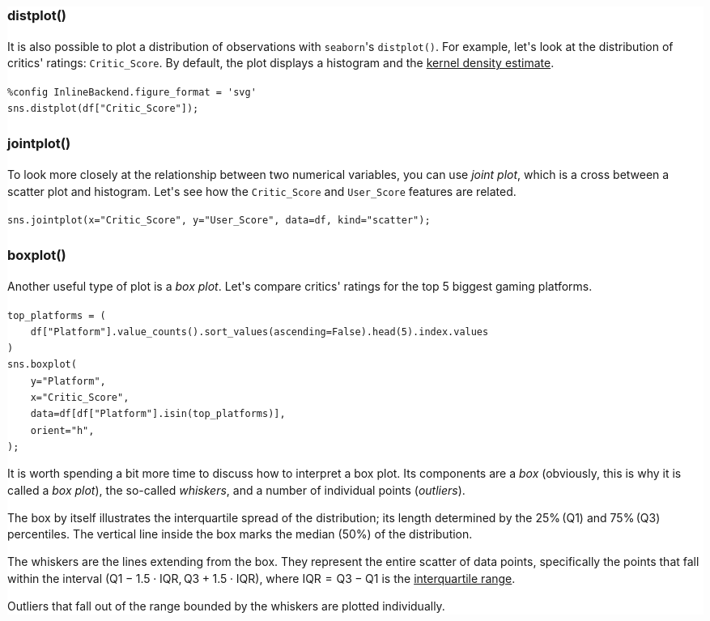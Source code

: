 ### distplot()

It is also possible to plot a distribution of observations with `seaborn`'s `distplot()`. For example, let's look at the distribution of critics' ratings: `Critic_Score`. By default, the plot displays a histogram and the [kernel density estimate](https://en.wikipedia.org/wiki/Kernel_density_estimation).


```{code-cell} ipython3
%config InlineBackend.figure_format = 'svg'
sns.distplot(df["Critic_Score"]);
```

### jointplot()

To look more closely at the relationship between two numerical variables, you can use *joint plot*, which is a cross between a scatter plot and histogram. Let's see how the `Critic_Score` and `User_Score` features are related.


```{code-cell} ipython3
sns.jointplot(x="Critic_Score", y="User_Score", data=df, kind="scatter");
```

### boxplot()

Another useful type of plot is a *box plot*. Let's compare critics' ratings for the top 5 biggest gaming platforms.


```{code-cell} ipython3
top_platforms = (
    df["Platform"].value_counts().sort_values(ascending=False).head(5).index.values
)
sns.boxplot(
    y="Platform",
    x="Critic_Score",
    data=df[df["Platform"].isin(top_platforms)],
    orient="h",
);
```

It is worth spending a bit more time to discuss how to interpret a box plot. Its components are a *box* (obviously, this is why it is called a *box plot*), the so-called *whiskers*, and a number of individual points (*outliers*).

The box by itself illustrates the interquartile spread of the distribution; its length determined by the $25\% \, (\text{Q1})$ and $75\% \, (\text{Q3})$ percentiles. The vertical line inside the box marks the median ($50\%$) of the distribution.

The whiskers are the lines extending from the box. They represent the entire scatter of data points, specifically the points that fall within the interval $(\text{Q1} - 1.5 \cdot \text{IQR}, \text{Q3} + 1.5 \cdot \text{IQR})$, where $\text{IQR} = \text{Q3} - \text{Q1}$ is the [interquartile range](https://en.wikipedia.org/wiki/Interquartile_range).

Outliers that fall out of the range bounded by the whiskers are plotted individually.
